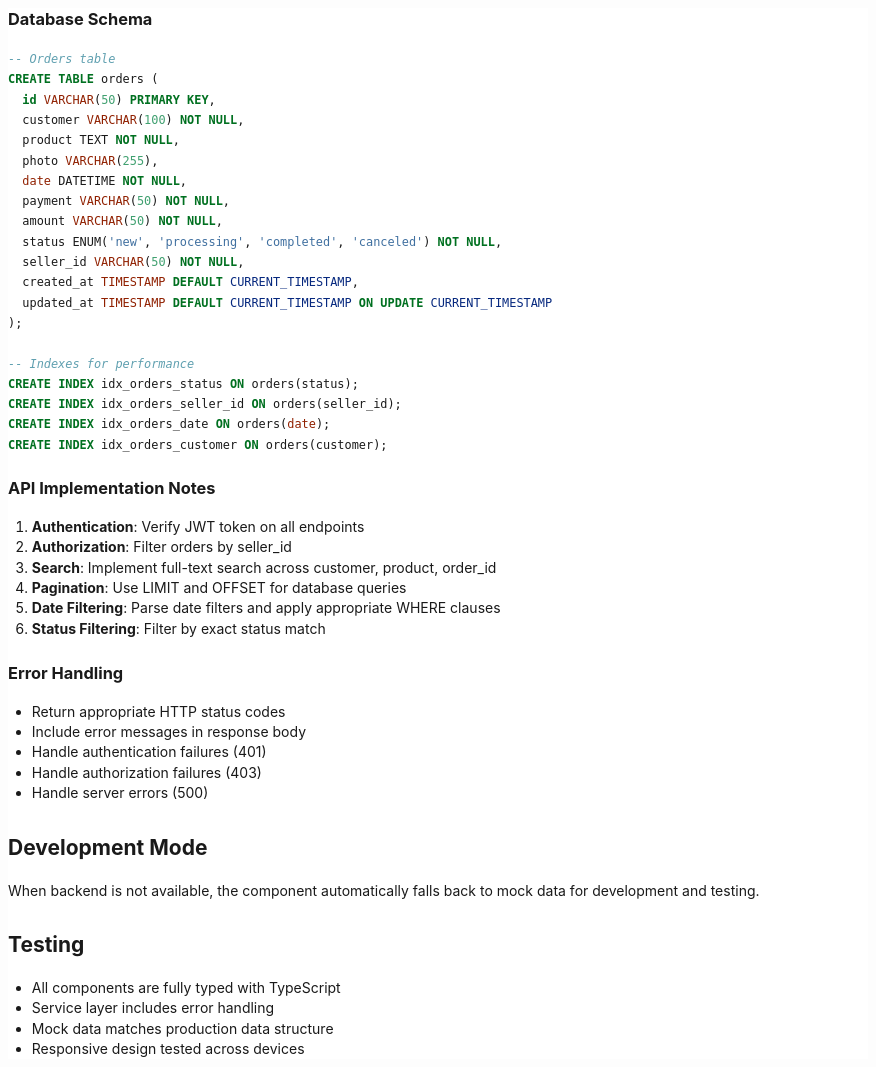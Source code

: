 ### Database Schema
```sql
-- Orders table
CREATE TABLE orders (
  id VARCHAR(50) PRIMARY KEY,
  customer VARCHAR(100) NOT NULL,
  product TEXT NOT NULL,
  photo VARCHAR(255),
  date DATETIME NOT NULL,
  payment VARCHAR(50) NOT NULL,
  amount VARCHAR(50) NOT NULL,
  status ENUM('new', 'processing', 'completed', 'canceled') NOT NULL,
  seller_id VARCHAR(50) NOT NULL,
  created_at TIMESTAMP DEFAULT CURRENT_TIMESTAMP,
  updated_at TIMESTAMP DEFAULT CURRENT_TIMESTAMP ON UPDATE CURRENT_TIMESTAMP
);

-- Indexes for performance
CREATE INDEX idx_orders_status ON orders(status);
CREATE INDEX idx_orders_seller_id ON orders(seller_id);
CREATE INDEX idx_orders_date ON orders(date);
CREATE INDEX idx_orders_customer ON orders(customer);
```

### API Implementation Notes

1. **Authentication**: Verify JWT token on all endpoints
2. **Authorization**: Filter orders by seller_id
3. **Search**: Implement full-text search across customer, product, order_id
4. **Pagination**: Use LIMIT and OFFSET for database queries
5. **Date Filtering**: Parse date filters and apply appropriate WHERE clauses
6. **Status Filtering**: Filter by exact status match

### Error Handling
- Return appropriate HTTP status codes
- Include error messages in response body
- Handle authentication failures (401)
- Handle authorization failures (403)
- Handle server errors (500)

## Development Mode
When backend is not available, the component automatically falls back to mock data for development and testing.

## Testing
- All components are fully typed with TypeScript
- Service layer includes error handling
- Mock data matches production data structure
- Responsive design tested across devices
